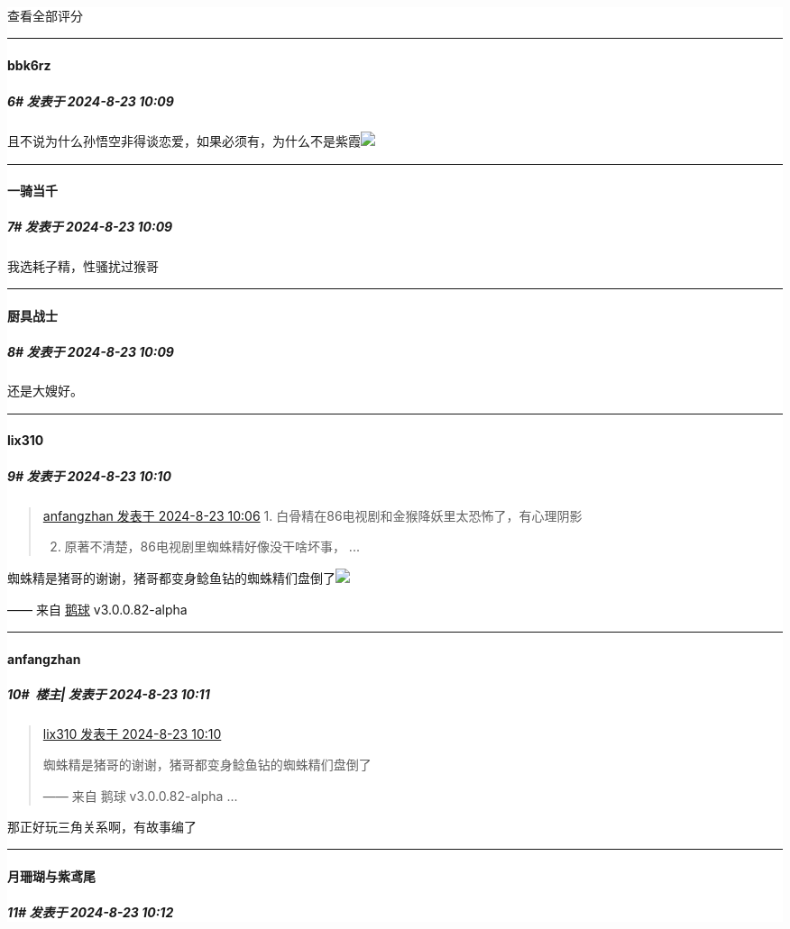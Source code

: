 查看全部评分

*****

####  bbk6rz  
##### 6#       发表于 2024-8-23 10:09

且不说为什么孙悟空非得谈恋爱，如果必须有，为什么不是紫霞<img src="https://static.saraba1st.com/image/smiley/face2017/009.gif" referrerpolicy="no-referrer">

*****

####  一骑当千  
##### 7#       发表于 2024-8-23 10:09

我选耗子精，性骚扰过猴哥

*****

####  厨具战士  
##### 8#       发表于 2024-8-23 10:09

还是大嫂好。

*****

####  lix310  
##### 9#       发表于 2024-8-23 10:10

<blockquote><a href="httphttps://bbs.saraba1st.com/2b/forum.php?mod=redirect&amp;goto=findpost&amp;pid=65988307&amp;ptid=2196192" target="_blank">anfangzhan 发表于 2024-8-23 10:06</a>
1. 白骨精在86电视剧和金猴降妖里太恐怖了，有心理阴影

2. 原著不清楚，86电视剧里蜘蛛精好像没干啥坏事， ...</blockquote>
蜘蛛精是猪哥的谢谢，猪哥都变身鲶鱼钻的蜘蛛精们盘倒了<img src="https://static.saraba1st.com/image/smiley/face2017/009.gif" referrerpolicy="no-referrer">

—— 来自 [鹅球](https://www.pgyer.com/xfPejhuq) v3.0.0.82-alpha

*****

####  anfangzhan  
##### 10#         楼主| 发表于 2024-8-23 10:11

<blockquote><a href="httphttps://bbs.saraba1st.com/2b/forum.php?mod=redirect&amp;goto=findpost&amp;pid=65988363&amp;ptid=2196192" target="_blank">lix310 发表于 2024-8-23 10:10</a>

蜘蛛精是猪哥的谢谢，猪哥都变身鲶鱼钻的蜘蛛精们盘倒了

—— 来自 鹅球 v3.0.0.82-alpha ...</blockquote>
那正好玩三角关系啊，有故事编了

*****

####  月珊瑚与紫鸢尾  
##### 11#       发表于 2024-8-23 10:12
